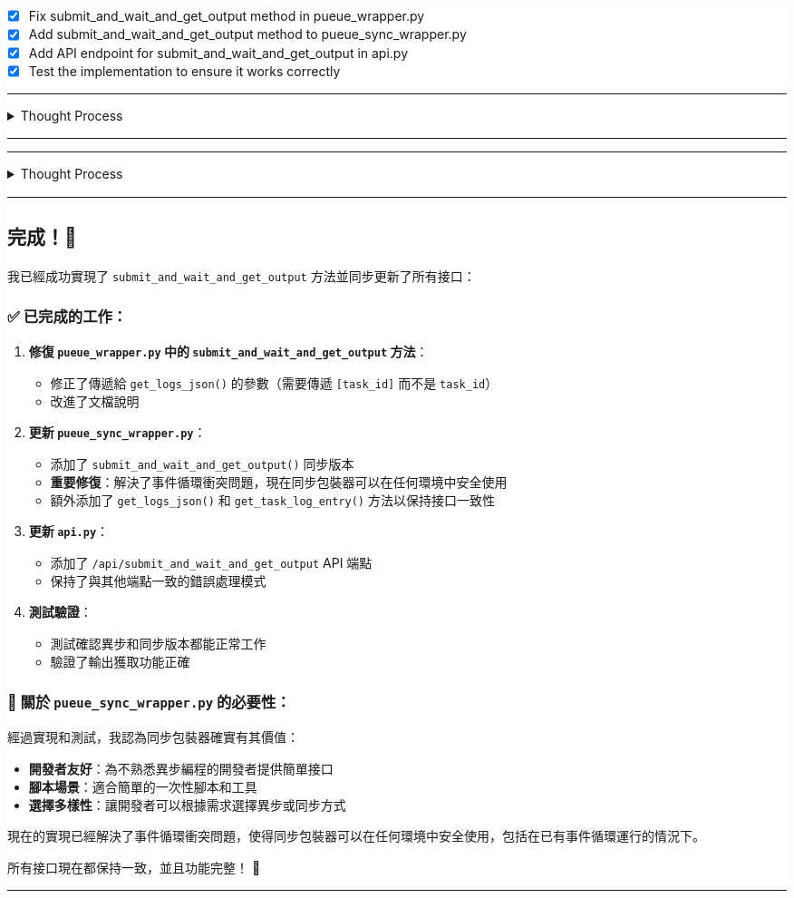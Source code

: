 - [x] Fix submit_and_wait_and_get_output method in pueue_wrapper.py
- [x] Add submit_and_wait_and_get_output method to pueue_sync_wrapper.py
- [x] Add API endpoint for submit_and_wait_and_get_output in api.py
- [x] Test the implementation to ensure it works correctly

---

<think><details><summary>Thought Process</summary></details></think>

---



---

<think><details><summary>Thought Process</summary></details></think>

---

## 完成！🎉

我已經成功實現了 `submit_and_wait_and_get_output` 方法並同步更新了所有接口：

### ✅ 已完成的工作：

1. **修復 `pueue_wrapper.py` 中的 `submit_and_wait_and_get_output` 方法**：
   - 修正了傳遞給 `get_logs_json()` 的參數（需要傳遞 `[task_id]` 而不是 `task_id`）
   - 改進了文檔說明

2. **更新 `pueue_sync_wrapper.py`**：
   - 添加了 `submit_and_wait_and_get_output()` 同步版本
   - **重要修復**：解決了事件循環衝突問題，現在同步包裝器可以在任何環境中安全使用
   - 額外添加了 `get_logs_json()` 和 `get_task_log_entry()` 方法以保持接口一致性

3. **更新 `api.py`**：
   - 添加了 `/api/submit_and_wait_and_get_output` API 端點
   - 保持了與其他端點一致的錯誤處理模式

4. **測試驗證**：
   - 測試確認異步和同步版本都能正常工作
   - 驗證了輸出獲取功能正確

### 🤔 關於 `pueue_sync_wrapper.py` 的必要性：

經過實現和測試，我認為同步包裝器確實有其價值：

- **開發者友好**：為不熟悉異步編程的開發者提供簡單接口
- **腳本場景**：適合簡單的一次性腳本和工具
- **選擇多樣性**：讓開發者可以根據需求選擇異步或同步方式

現在的實現已經解決了事件循環衝突問題，使得同步包裝器可以在任何環境中安全使用，包括在已有事件循環運行的情況下。

所有接口現在都保持一致，並且功能完整！ 🚀

---

